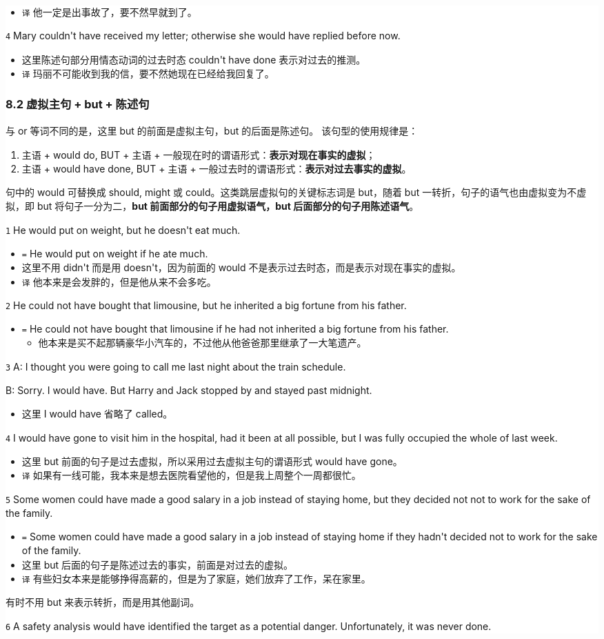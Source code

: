 - `译` 他一定是出事故了，要不然早就到了。

`4` Mary couldn't have received my letter; otherwise she would have replied
before now.

- 这里陈述句部分用情态动词的过去时态 couldn't have done 表示对过去的推测。
- `译` 玛丽不可能收到我的信，要不然她现在已经给我回复了。

### 8.2 虚拟主句 + but + 陈述句

与 or 等词不同的是，这里 but 的前面是虚拟主句，but 的后面是陈述句。
该句型的使用规律是：

1. 主语 + would do, BUT + 主语 + 一般现在时的谓语形式：**表示对现在事实的虚拟**；
2. 主语 + would have done, BUT + 主语 + 一般过去时的谓语形式：**表示对过去事实的虚拟**。

句中的 would 可替换成 should, might 或 could。这类跳层虚拟句的关键标志词是 but，随着 but
一转折，句子的语气也由虚拟变为不虚拟，即 but 将句子一分为二，**but
前面部分的句子用虚拟语气，but 后面部分的句子用陈述语气**。

`1` He would put on weight, but he doesn't eat much.

- `=` He would put on weight if he ate much.
- 这里不用 didn't 而是用 doesn't，因为前面的 would
  不是表示过去时态，而是表示对现在事实的虚拟。
- `译` 他本来是会发胖的，但是他从来不会多吃。

`2` He could not have bought that limousine, but he inherited a big fortune from
his father.

- `=` He could not have bought that limousine if he had not inherited a big
  fortune from his father.
  - 他本来是买不起那辆豪华小汽车的，不过他从他爸爸那里继承了一大笔遗产。

`3` A: I thought you were going to call me last night about the train schedule.

B: Sorry. I would have. But Harry and Jack stopped by and stayed past midnight.

- 这里 I would have 省略了 called。

`4` I would have gone to visit him in the hospital, had it been at all possible,
but I was fully occupied the whole of last week.

- 这里 but 前面的句子是过去虚拟，所以采用过去虚拟主句的谓语形式 would have gone。
- `译` 如果有一线可能，我本来是想去医院看望他的，但是我上周整个一周都很忙。

`5` Some women could have made a good salary in a job instead of staying home,
but they decided not not to work for the sake of the family.

- `=` Some women could have made a good salary in a job instead of staying home
  if they hadn't decided not to work for the sake of the family.
- 这里 but 后面的句子是陈述过去的事实，前面是对过去的虚拟。
- `译` 有些妇女本来是能够挣得高薪的，但是为了家庭，她们放弃了工作，呆在家里。

有时不用 but 来表示转折，而是用其他副词。

`6` A safety analysis would have identified the target as a potential danger.
Unfortunately, it was never done.
